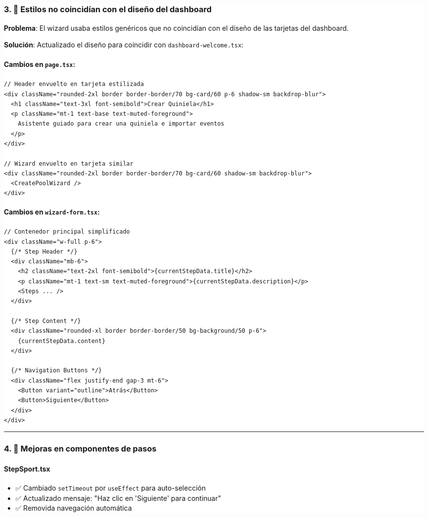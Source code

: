 
### 3. 🎨 Estilos no coincidían con el diseño del dashboard

**Problema**: El wizard usaba estilos genéricos que no coincidían con el diseño de las tarjetas del dashboard.

**Solución**: Actualizado el diseño para coincidir con `dashboard-welcome.tsx`:

#### Cambios en `page.tsx`:
```tsx
// Header envuelto en tarjeta estilizada
<div className="rounded-2xl border border-border/70 bg-card/60 p-6 shadow-sm backdrop-blur">
  <h1 className="text-3xl font-semibold">Crear Quiniela</h1>
  <p className="mt-1 text-base text-muted-foreground">
    Asistente guiado para crear una quiniela e importar eventos
  </p>
</div>

// Wizard envuelto en tarjeta similar
<div className="rounded-2xl border border-border/70 bg-card/60 shadow-sm backdrop-blur">
  <CreatePoolWizard />
</div>
```

#### Cambios en `wizard-form.tsx`:
```tsx
// Contenedor principal simplificado
<div className="w-full p-6">
  {/* Step Header */}
  <div className="mb-6">
    <h2 className="text-2xl font-semibold">{currentStepData.title}</h2>
    <p className="mt-1 text-sm text-muted-foreground">{currentStepData.description}</p>
    <Steps ... />
  </div>

  {/* Step Content */}
  <div className="rounded-xl border border-border/50 bg-background/50 p-6">
    {currentStepData.content}
  </div>

  {/* Navigation Buttons */}
  <div className="flex justify-end gap-3 mt-6">
    <Button variant="outline">Atrás</Button>
    <Button>Siguiente</Button>
  </div>
</div>
```

---

### 4. 🔧 Mejoras en componentes de pasos

#### StepSport.tsx
- ✅ Cambiado `setTimeout` por `useEffect` para auto-selección
- ✅ Actualizado mensaje: "Haz clic en 'Siguiente' para continuar"
- ✅ Removida navegación automática
